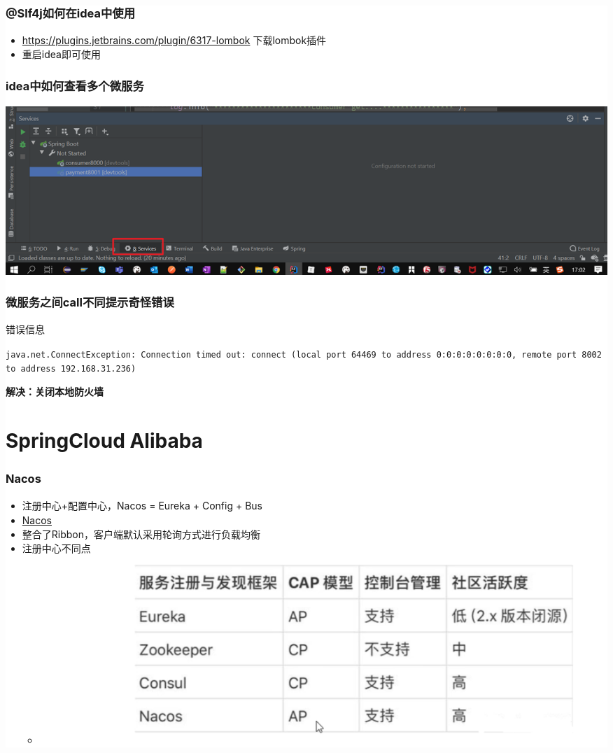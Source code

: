 
### @Slf4j如何在idea中使用

- https://plugins.jetbrains.com/plugin/6317-lombok 下载lombok插件
- 重启idea即可使用

### idea中如何查看多个微服务

![](./resource/problems/img/environment/muti_services.png)

### 微服务之间call不同提示奇怪错误

错误信息

```
java.net.ConnectException: Connection timed out: connect (local port 64469 to address 0:0:0:0:0:0:0:0, remote port 8002 to address 192.168.31.236)
```

**解决：关闭本地防火墙**



# SpringCloud Alibaba

### Nacos

- 注册中心+配置中心，Nacos = Eureka + Config + Bus
- [Nacos](#https://github.com/alibaba/Nacos)
- 整合了Ribbon，客户端默认采用轮询方式进行负载均衡
- 注册中心不同点
  - ![](./resource/alibaba/nacos/difference.png)
